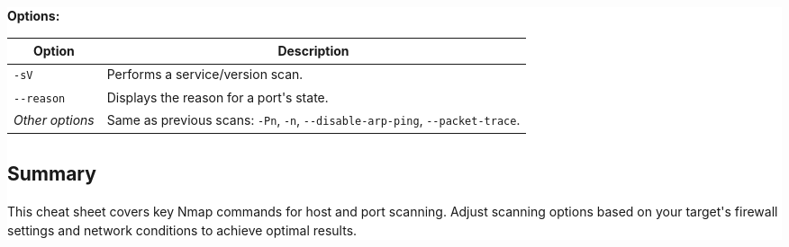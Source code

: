 **Options:**

| Option                | Description                                               |
|-----------------------|-----------------------------------------------------------|
| `-sV`                | Performs a service/version scan.                          |
| `--reason`           | Displays the reason for a port's state.                   |
| _Other options_       | Same as previous scans: `-Pn`, `-n`, `--disable-arp-ping`, `--packet-trace`. |

## Summary

This cheat sheet covers key Nmap commands for host and port scanning. Adjust scanning options based on your target's firewall settings and network conditions to achieve optimal results.
